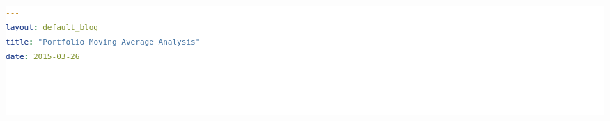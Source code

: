 ```yaml
---
layout: default_blog
title: "Portfolio Moving Average Analysis"
date: 2015-03-26
---
```



<br>
<br>


<meta charset="utf-8" />
<title>Moving Average Analysis</title>

<script src="https://cdnjs.cloudflare.com/ajax/libs/require.js/2.1.10/require.min.js"></script>
<script src="https://cdnjs.cloudflare.com/ajax/libs/jquery/2.0.3/jquery.min.js"></script>

<style type="text/css">
    .clearfix{*zoom:1}.clearfix:before,.clearfix:after{display:table;content:"";line-height:0}
.clearfix:after{clear:both}
.hide-text{font:0/0 a;color:transparent;text-shadow:none;background-color:transparent;border:0}
.input-block-level{display:block;width:100%;min-height:30px;-webkit-box-sizing:border-box;-moz-box-sizing:border-box;box-sizing:border-box}
article,aside,details,figcaption,figure,footer,header,hgroup,nav,section{display:block}
audio,canvas,video{display:inline-block;*display:inline;*zoom:1}
audio:not([controls]){display:none}
html{font-size:100%;-webkit-text-size-adjust:100%;-ms-text-size-adjust:100%}
a:focus{outline:thin dotted #333;outline:5px auto -webkit-focus-ring-color;outline-offset:-2px}
a:hover,a:active{outline:0}
sub,sup{position:relative;font-size:75%;line-height:0;vertical-align:baseline}
sup{top:-0.5em}
sub{bottom:-0.25em}
img{max-width:100%;width:auto\9;height:auto;vertical-align:middle;border:0;-ms-interpolation-mode:bicubic}
#map_canvas img,.google-maps img{max-width:none}
button,input,select,textarea{margin:0;font-size:100%;vertical-align:middle}
button,input{*overflow:visible;line-height:normal}
button::-moz-focus-inner,input::-moz-focus-inner{padding:0;border:0}
button,html input[type="button"],input[type="reset"],input[type="submit"]{-webkit-appearance:button;cursor:pointer}
label,select,button,input[type="button"],input[type="reset"],input[type="submit"],input[type="radio"],input[type="checkbox"]{cursor:pointer}
input[type="search"]{-webkit-box-sizing:content-box;-moz-box-sizing:content-box;box-sizing:content-box;-webkit-appearance:textfield}
input[type="search"]::-webkit-search-decoration,input[type="search"]::-webkit-search-cancel-button{-webkit-appearance:none}
textarea{overflow:auto;vertical-align:top}
@media print{*{text-shadow:none !important;color:#000 !important;background:transparent !important;box-shadow:none !important} a,a:visited{text-decoration:underline} a[href]:after{content:" (" attr(href) ")"} abbr[title]:after{content:" (" attr(title) ")"} .ir a:after,a[href^="javascript:"]:after,a[href^="#"]:after{content:""} pre,blockquote{border:1px solid #999;page-break-inside:avoid} thead{display:table-header-group} tr,img{page-break-inside:avoid} img{max-width:100% !important} @page {margin:.5cm}p,h2,h3{orphans:3;widows:3} h2,h3{page-break-after:avoid}}body{margin:0;font-family:"Helvetica Neue",Helvetica,Arial,sans-serif;font-size:13px;line-height:20px;color:#000;background-color:#fff}
a{color:#08c;text-decoration:none}
a:hover,a:focus{color:#005580;text-decoration:underline}
.img-rounded{border-radius:6px;-webkit-border-radius:6px;-moz-border-radius:6px;border-radius:6px}
.img-polaroid{padding:4px;background-color:#fff;border:1px solid #ccc;border:1px solid rgba(0,0,0,0.2);-webkit-box-shadow:0 1px 3px rgba(0,0,0,0.1);-moz-box-shadow:0 1px 3px rgba(0,0,0,0.1);box-shadow:0 1px 3px rgba(0,0,0,0.1)}
.img-circle{border-radius:500px;-webkit-border-radius:500px;-moz-border-radius:500px;border-radius:500px}
.row{margin-left:-20px;*zoom:1}.row:before,.row:after{display:table;content:"";line-height:0}